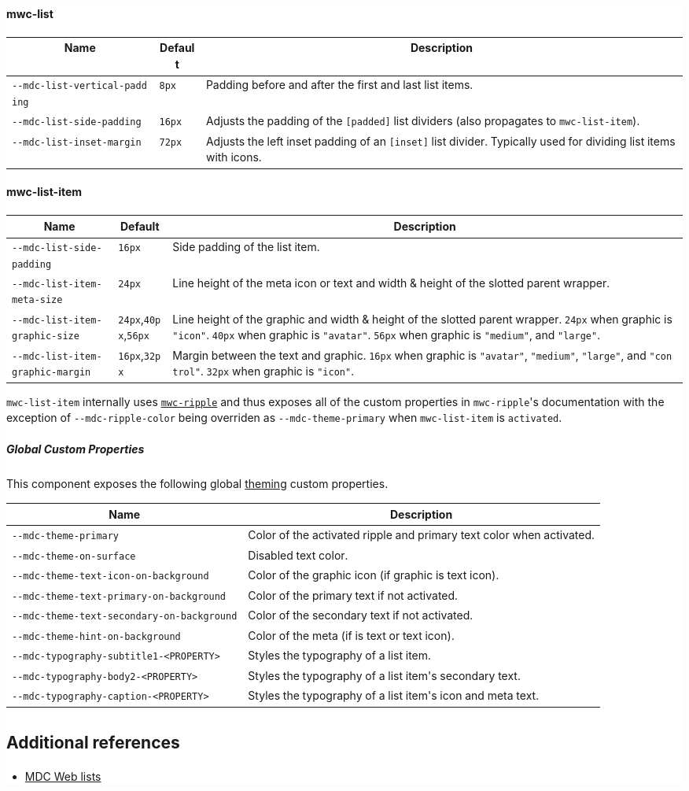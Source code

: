 #### mwc-list

| Name                                | Default               | Description
| ----------------------------------- | --------------------- |------------
| `--mdc-list-vertical-padding` | `8px`    | Padding before and after the first and last list items.
| `--mdc-list-side-padding`     | `16px`   | Adjusts the padding of the `[padded]` list dividers (also propagates to `mwc-list-item`).
| `--mdc-list-inset-margin`     | `72px`   | Adjusts the left inset padding of an `[inset]` list divider. Typically used for dividing list items with icons.

#### mwc-list-item

| Name                                       | Default              | Description
| ------------------------------------------ | -------------------- |------------
| `--mdc-list-side-padding`                  | `16px`               | Side padding of the list item.
| `--mdc-list-item-meta-size`                | `24px`               | Line height of the meta icon or text and width & height of the slotted parent wrapper.
| `--mdc-list-item-graphic-size`             | `24px`,`40px`,`56px` | Line height of the graphic and width & height of the slotted parent wrapper. `24px` when graphic is `"icon"`. `40px` when graphic is `"avatar"`. `56px` when graphic is `"medium"`, and `"large"`.
| `--mdc-list-item-graphic-margin`           | `16px`,`32px`        | Margin between the text and graphic. `16px` when graphic is `"avatar"`, `"medium"`, `"large"`, and `"control"`. `32px` when graphic is `"icon"`.

`mwc-list-item` internally uses [`mwc-ripple`](https://github.com/material-components/material-web/tree/master/packages/list)
and thus exposes all of the custom properties in `mwc-ripple`'s documentation
with the exception of `--mdc-ripple-color` being overriden as
`--mdc-theme-primary` when `mwc-list-item` is `activated`.

##### Global Custom Properties

This component exposes the following global [theming](https://github.com/material-components/material-components-web-components/blob/master/docs/theming.md)
custom properties.

| Name                                       | Description
| ------------------------------------------ | -----------
| `--mdc-theme-primary`                      | Color of the activated ripple and primary text color when activated.
| `--mdc-theme-on-surface`                   | Disabled text color.
| `--mdc-theme-text-icon-on-background`      | Color of the graphic icon (if graphic is text icon).
| `--mdc-theme-text-primary-on-background`   | Color of the primary text if not activated.
| `--mdc-theme-text-secondary-on-background` | Color of the secondary text if not activated.
| `--mdc-theme-hint-on-background`           | Color of the meta (if is text or text icon).
| `--mdc-typography-subtitle1-<PROPERTY>`    | Styles the typography of a list item.
| `--mdc-typography-body2-<PROPERTY>`        | Styles the typography of a list item's secondary text.
| `--mdc-typography-caption-<PROPERTY>`      | Styles the typography of a list item's icon and meta text.

## Additional references

- [MDC Web lists](https://material.io/develop/web/components/lists/)
